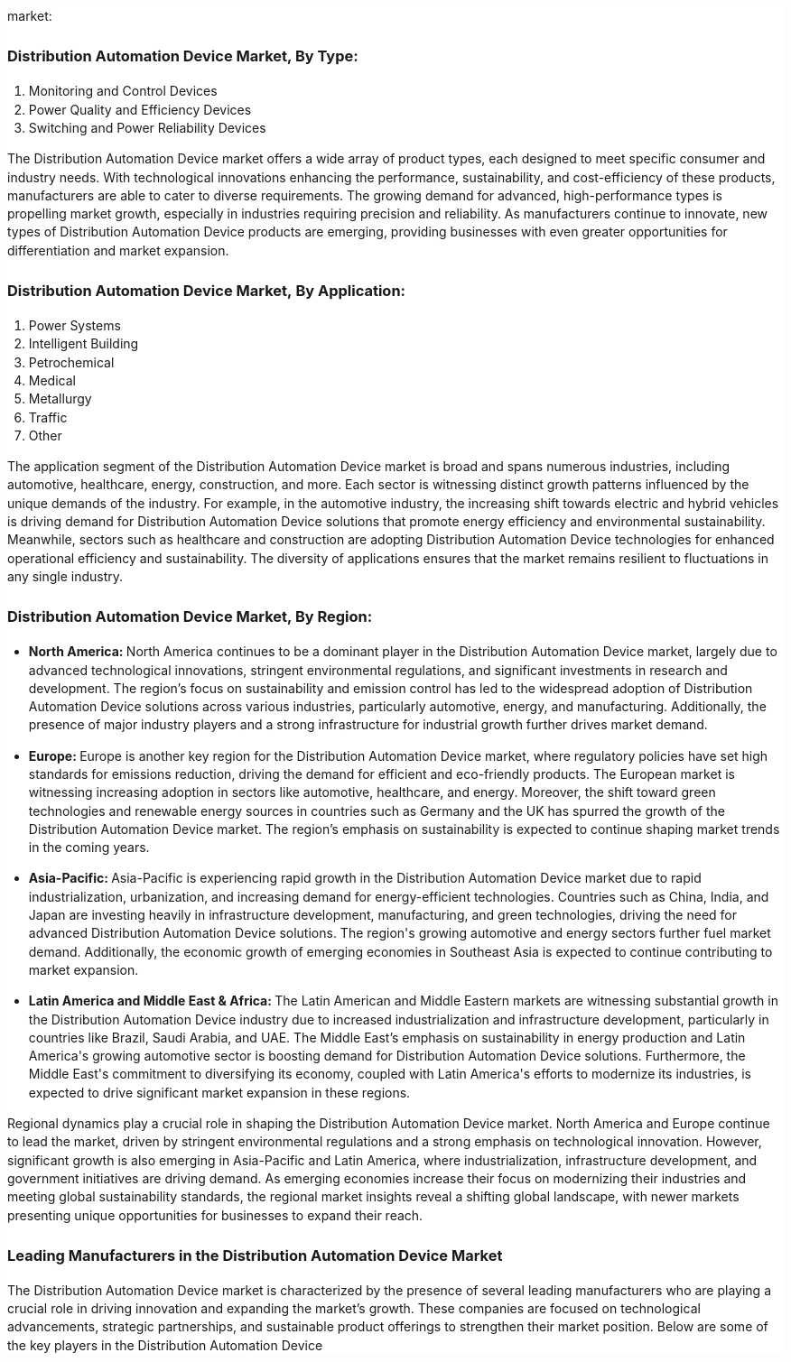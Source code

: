 market:</p><h3><strong>Distribution Automation Device Market, By Type:<br /></strong></h3><ol><li> Monitoring and Control Devices<li> Power Quality and Efficiency Devices<li> Switching and Power Reliability Devices</li></ol><p>The Distribution Automation Device market offers a wide array of product types, each designed to meet specific consumer and industry needs. With technological innovations enhancing the performance, sustainability, and cost-efficiency of these products, manufacturers are able to cater to diverse requirements. The growing demand for advanced, high-performance types is propelling market growth, especially in industries requiring precision and reliability. As manufacturers continue to innovate, new types of Distribution Automation Device products are emerging, providing businesses with even greater opportunities for differentiation and market expansion.</p><h3>Distribution Automation Device Market,&nbsp;By Application:</h3><ol><li> Power Systems<li> Intelligent Building<li> Petrochemical<li> Medical<li> Metallurgy<li> Traffic<li> Other</li></ol><p>The application segment of the Distribution Automation Device market is broad and spans numerous industries, including automotive, healthcare, energy, construction, and more. Each sector is witnessing distinct growth patterns influenced by the unique demands of the industry. For example, in the automotive industry, the increasing shift towards electric and hybrid vehicles is driving demand for Distribution Automation Device solutions that promote energy efficiency and environmental sustainability. Meanwhile, sectors such as healthcare and construction are adopting Distribution Automation Device technologies for enhanced operational efficiency and sustainability. The diversity of applications ensures that the market remains resilient to fluctuations in any single industry.</p><h3>Distribution Automation Device Market, By Region:</h3><ul><li><p><strong>North America:&nbsp;</strong>North America continues to be a dominant player in the Distribution Automation Device market, largely due to advanced technological innovations, stringent environmental regulations, and significant investments in research and development. The region&rsquo;s focus on sustainability and emission control has led to the widespread adoption of Distribution Automation Device solutions across various industries, particularly automotive, energy, and manufacturing. Additionally, the presence of major industry players and a strong infrastructure for industrial growth further drives market demand.</p></li><li><p><strong><strong>Europe:&nbsp;</strong></strong>Europe is another key region for the Distribution Automation Device market, where regulatory policies have set high standards for emissions reduction, driving the demand for efficient and eco-friendly products. The European market is witnessing increasing adoption in sectors like automotive, healthcare, and energy. Moreover, the shift toward green technologies and renewable energy sources in countries such as Germany and the UK has spurred the growth of the Distribution Automation Device market. The region&rsquo;s emphasis on sustainability is expected to continue shaping market trends in the coming years.</p></li><li><p><strong><strong>Asia-Pacific:&nbsp;</strong></strong>Asia-Pacific is experiencing rapid growth in the Distribution Automation Device market due to rapid industrialization, urbanization, and increasing demand for energy-efficient technologies. Countries such as China, India, and Japan are investing heavily in infrastructure development, manufacturing, and green technologies, driving the need for advanced Distribution Automation Device solutions. The region's growing automotive and energy sectors further fuel market demand. Additionally, the economic growth of emerging economies in Southeast Asia is expected to continue contributing to market expansion.</p></li><li><p><strong><strong>Latin America and Middle East &amp; Africa:&nbsp;</strong></strong>The Latin American and Middle Eastern markets are witnessing substantial growth in the Distribution Automation Device industry due to increased industrialization and infrastructure development, particularly in countries like Brazil, Saudi Arabia, and UAE. The Middle East&rsquo;s emphasis on sustainability in energy production and Latin America's growing automotive sector is boosting demand for Distribution Automation Device solutions. Furthermore, the Middle East's commitment to diversifying its economy, coupled with Latin America's efforts to modernize its industries, is expected to drive significant market expansion in these regions.</p></li></ul><p>Regional dynamics play a crucial role in shaping the Distribution Automation Device market. North America and Europe continue to lead the market, driven by stringent environmental regulations and a strong emphasis on technological innovation. However, significant growth is also emerging in Asia-Pacific and Latin America, where industrialization, infrastructure development, and government initiatives are driving demand. As emerging economies increase their focus on modernizing their industries and meeting global sustainability standards, the regional market insights reveal a shifting global landscape, with newer markets presenting unique opportunities for businesses to expand their reach.</p><h3><strong>Leading Manufacturers in the Distribution Automation Device Market</strong></h3><p>The Distribution Automation Device market is characterized by the presence of several leading manufacturers who are playing a crucial role in driving innovation and expanding the market&rsquo;s growth. These companies are focused on technological advancements, strategic partnerships, and sustainable product offerings to strengthen their market position. Below are some of the key players in the Distribution Automation Device
